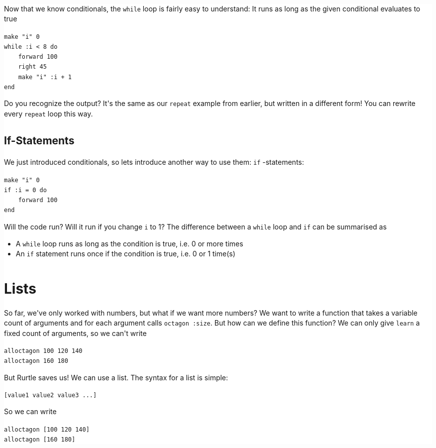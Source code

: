 Now that we know conditionals, the `while` loop is fairly easy to understand: It
runs as long as the given conditional evaluates to true

```text
make "i" 0
while :i < 8 do
    forward 100
    right 45
    make "i" :i + 1
end
```

Do you recognize the output? It's the same as our `repeat` example from earlier,
but written in a different form! You can rewrite every `repeat` loop this way.

If-Statements
-------------

We just introduced conditionals, so lets introduce another way to use them: `if`
-statements:

```text
make "i" 0
if :i = 0 do
    forward 100
end
```

Will the code run? Will it run if you change `i` to 1? The difference between a
`while` loop and `if` can be summarised as

* A `while` loop runs as long as the condition is true, i.e. 0 or more times
* An `if` statement runs once if the condition is true, i.e. 0 or 1 time(s)

Lists
=====

So far, we've only worked with numbers, but what if we want more numbers? We
want to write a function that takes a variable count of arguments and for each
argument calls `octagon :size`. But how can we define this function? We can only
give `learn` a fixed count of arguments, so we can't write

```text
alloctagon 100 120 140
alloctagon 160 180
```

But Rurtle saves us! We can use a list. The syntax for a list is simple:

```text
[value1 value2 value3 ...]
```

So we can write

```text
alloctagon [100 120 140]
alloctagon [160 180]
```
